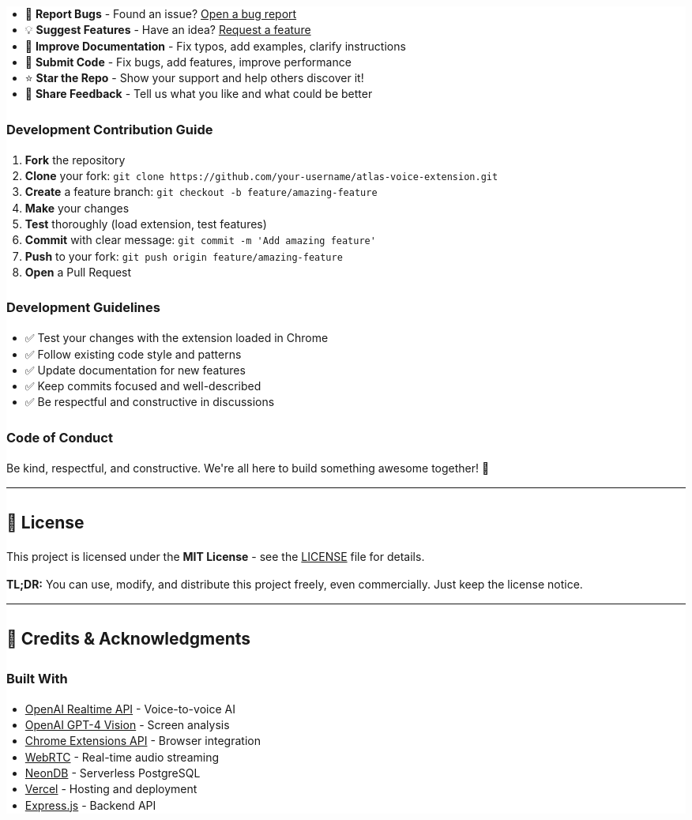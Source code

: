 - 🐛 **Report Bugs** - Found an issue? [Open a bug report](https://github.com/mrmoe28/atlas-extension-chat-voice/issues/new?template=bug_report.md)
- 💡 **Suggest Features** - Have an idea? [Request a feature](https://github.com/mrmoe28/atlas-extension-chat-voice/issues/new?template=feature_request.md)
- 📖 **Improve Documentation** - Fix typos, add examples, clarify instructions
- 🔧 **Submit Code** - Fix bugs, add features, improve performance
- ⭐ **Star the Repo** - Show your support and help others discover it!
- 💬 **Share Feedback** - Tell us what you like and what could be better

### Development Contribution Guide

1. **Fork** the repository
2. **Clone** your fork: `git clone https://github.com/your-username/atlas-voice-extension.git`
3. **Create** a feature branch: `git checkout -b feature/amazing-feature`
4. **Make** your changes
5. **Test** thoroughly (load extension, test features)
6. **Commit** with clear message: `git commit -m 'Add amazing feature'`
7. **Push** to your fork: `git push origin feature/amazing-feature`
8. **Open** a Pull Request

### Development Guidelines

- ✅ Test your changes with the extension loaded in Chrome
- ✅ Follow existing code style and patterns
- ✅ Update documentation for new features
- ✅ Keep commits focused and well-described
- ✅ Be respectful and constructive in discussions

### Code of Conduct

Be kind, respectful, and constructive. We're all here to build something awesome together! 🚀

---

## 📜 License

This project is licensed under the **MIT License** - see the [LICENSE](./LICENSE) file for details.

**TL;DR:** You can use, modify, and distribute this project freely, even commercially. Just keep the license notice.

---

## 🌟 Credits & Acknowledgments

### Built With

- [OpenAI Realtime API](https://platform.openai.com/docs/guides/realtime) - Voice-to-voice AI
- [OpenAI GPT-4 Vision](https://platform.openai.com/docs/guides/vision) - Screen analysis
- [Chrome Extensions API](https://developer.chrome.com/docs/extensions/) - Browser integration
- [WebRTC](https://webrtc.org/) - Real-time audio streaming
- [NeonDB](https://neon.tech/) - Serverless PostgreSQL
- [Vercel](https://vercel.com/) - Hosting and deployment
- [Express.js](https://expressjs.com/) - Backend API
